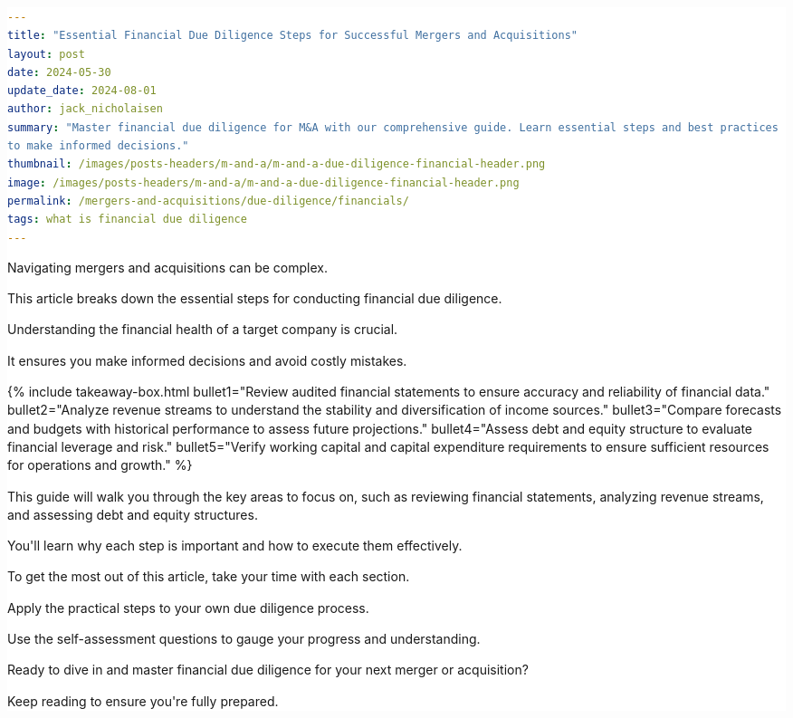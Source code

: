 ```yaml
---
title: "Essential Financial Due Diligence Steps for Successful Mergers and Acquisitions"
layout: post
date: 2024-05-30
update_date: 2024-08-01
author: jack_nicholaisen
summary: "Master financial due diligence for M&A with our comprehensive guide. Learn essential steps and best practices to make informed decisions."
thumbnail: /images/posts-headers/m-and-a/m-and-a-due-diligence-financial-header.png
image: /images/posts-headers/m-and-a/m-and-a-due-diligence-financial-header.png
permalink: /mergers-and-acquisitions/due-diligence/financials/
tags: what is financial due diligence
---
```


Navigating mergers and acquisitions can be complex. 

This article breaks down the essential steps for conducting financial due diligence. 

Understanding the financial health of a target company is crucial. 

It ensures you make informed decisions and avoid costly mistakes.

{% include takeaway-box.html bullet1="Review audited financial statements to ensure accuracy and reliability of financial data." bullet2="Analyze revenue streams to understand the stability and diversification of income sources." bullet3="Compare forecasts and budgets with historical performance to assess future projections." bullet4="Assess debt and equity structure to evaluate financial leverage and risk." bullet5="Verify working capital and capital expenditure requirements to ensure sufficient resources for operations and growth." %}

This guide will walk you through the key areas to focus on, such as reviewing financial statements, analyzing revenue streams, and assessing debt and equity structures. 

You'll learn why each step is important and how to execute them effectively. 

To get the most out of this article, take your time with each section. 

Apply the practical steps to your own due diligence process. 

Use the self-assessment questions to gauge your progress and understanding.

Ready to dive in and master financial due diligence for your next merger or acquisition? 

Keep reading to ensure you're fully prepared.

<center>